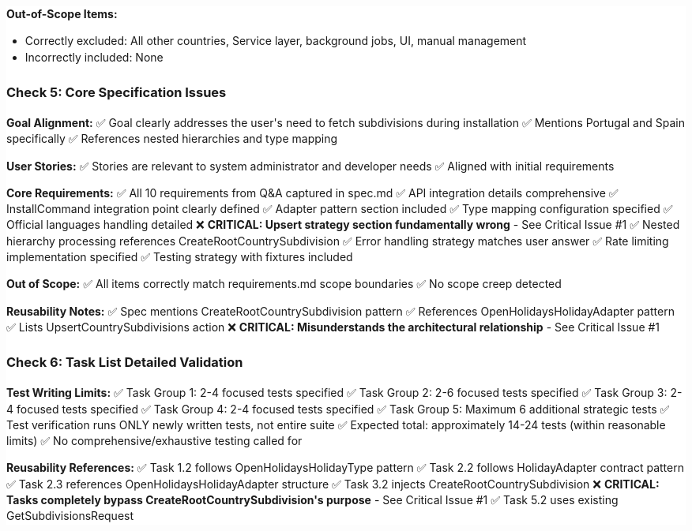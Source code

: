 **Out-of-Scope Items:**
- Correctly excluded: All other countries, Service layer, background jobs, UI, manual management
- Incorrectly included: None

### Check 5: Core Specification Issues

**Goal Alignment:**
✅ Goal clearly addresses the user's need to fetch subdivisions during installation
✅ Mentions Portugal and Spain specifically
✅ References nested hierarchies and type mapping

**User Stories:**
✅ Stories are relevant to system administrator and developer needs
✅ Aligned with initial requirements

**Core Requirements:**
✅ All 10 requirements from Q&A captured in spec.md
✅ API integration details comprehensive
✅ InstallCommand integration point clearly defined
✅ Adapter pattern section included
✅ Type mapping configuration specified
✅ Official languages handling detailed
❌ **CRITICAL: Upsert strategy section fundamentally wrong** - See Critical Issue #1
✅ Nested hierarchy processing references CreateRootCountrySubdivision
✅ Error handling strategy matches user answer
✅ Rate limiting implementation specified
✅ Testing strategy with fixtures included

**Out of Scope:**
✅ All items correctly match requirements.md scope boundaries
✅ No scope creep detected

**Reusability Notes:**
✅ Spec mentions CreateRootCountrySubdivision pattern
✅ References OpenHolidaysHolidayAdapter pattern
✅ Lists UpsertCountrySubdivisions action
❌ **CRITICAL: Misunderstands the architectural relationship** - See Critical Issue #1

### Check 6: Task List Detailed Validation

**Test Writing Limits:**
✅ Task Group 1: 2-4 focused tests specified
✅ Task Group 2: 2-6 focused tests specified
✅ Task Group 3: 2-4 focused tests specified
✅ Task Group 4: 2-4 focused tests specified
✅ Task Group 5: Maximum 6 additional strategic tests
✅ Test verification runs ONLY newly written tests, not entire suite
✅ Expected total: approximately 14-24 tests (within reasonable limits)
✅ No comprehensive/exhaustive testing called for

**Reusability References:**
✅ Task 1.2 follows OpenHolidaysHolidayType pattern
✅ Task 2.2 follows HolidayAdapter contract pattern
✅ Task 2.3 references OpenHolidaysHolidayAdapter structure
✅ Task 3.2 injects CreateRootCountrySubdivision
❌ **CRITICAL: Tasks completely bypass CreateRootCountrySubdivision's purpose** - See Critical Issue #1
✅ Task 5.2 uses existing GetSubdivisionsRequest
